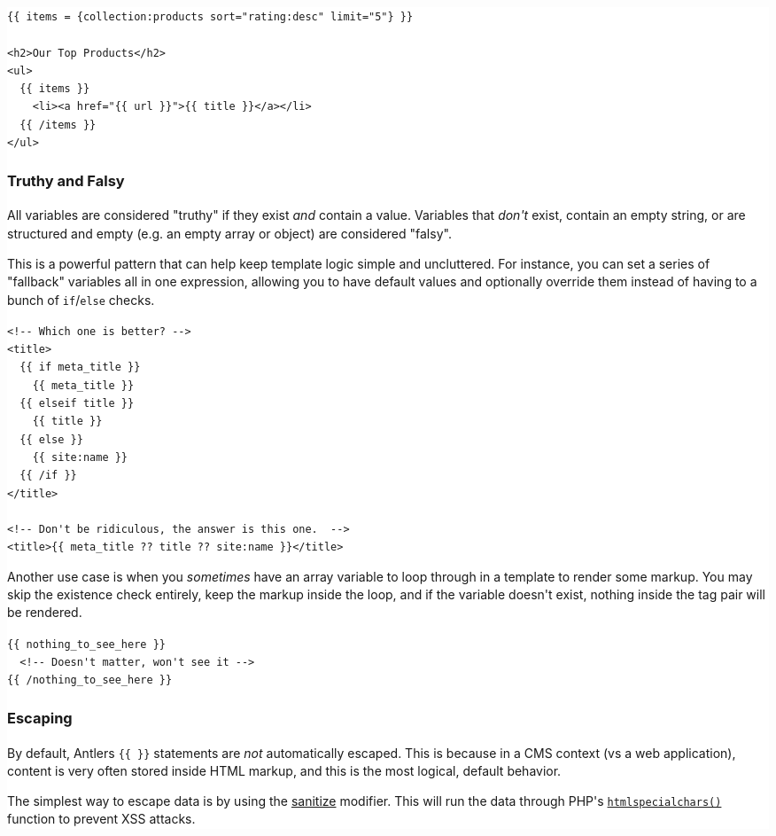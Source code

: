 ```
{{ items = {collection:products sort="rating:desc" limit="5"} }}

<h2>Our Top Products</h2>
<ul>
  {{ items }}
    <li><a href="{{ url }}">{{ title }}</a></li>
  {{ /items }}
</ul>
```

### Truthy and Falsy

All variables are considered "truthy" if they exist _and_ contain a value. Variables that _don't_ exist, contain an empty string, or are structured and empty (e.g. an empty array or object) are considered "falsy".

This is a powerful pattern that can help keep template logic simple and uncluttered. For instance, you can set a series of "fallback" variables all in one expression, allowing you to have default values and optionally override them instead of having to a bunch of `if`/`else` checks.

```
<!-- Which one is better? -->
<title>
  {{ if meta_title }}
    {{ meta_title }}
  {{ elseif title }}
    {{ title }}
  {{ else }}
    {{ site:name }}
  {{ /if }}
</title>

<!-- Don't be ridiculous, the answer is this one.  -->
<title>{{ meta_title ?? title ?? site:name }}</title>
```

Another use case is when you _sometimes_ have an array variable to loop through in a template to render some markup. You may skip the existence check entirely, keep the markup inside the loop, and if the variable doesn't exist, nothing inside the tag pair will be rendered.

```
{{ nothing_to_see_here }}
  <!-- Doesn't matter, won't see it -->
{{ /nothing_to_see_here }}
```

### Escaping

By default, Antlers `{{ }}` statements are _not_ automatically escaped. This is because in a CMS context (vs a web application), content is very often stored inside HTML markup, and this is the most logical, default behavior.

The simplest way to escape data is by using the [sanitize](/modifiers/sanitize) modifier. This will run the data through PHP's [`htmlspecialchars()`](https://www.php.net/manual/en/function.htmlspecialchars.php) function to prevent XSS attacks.
